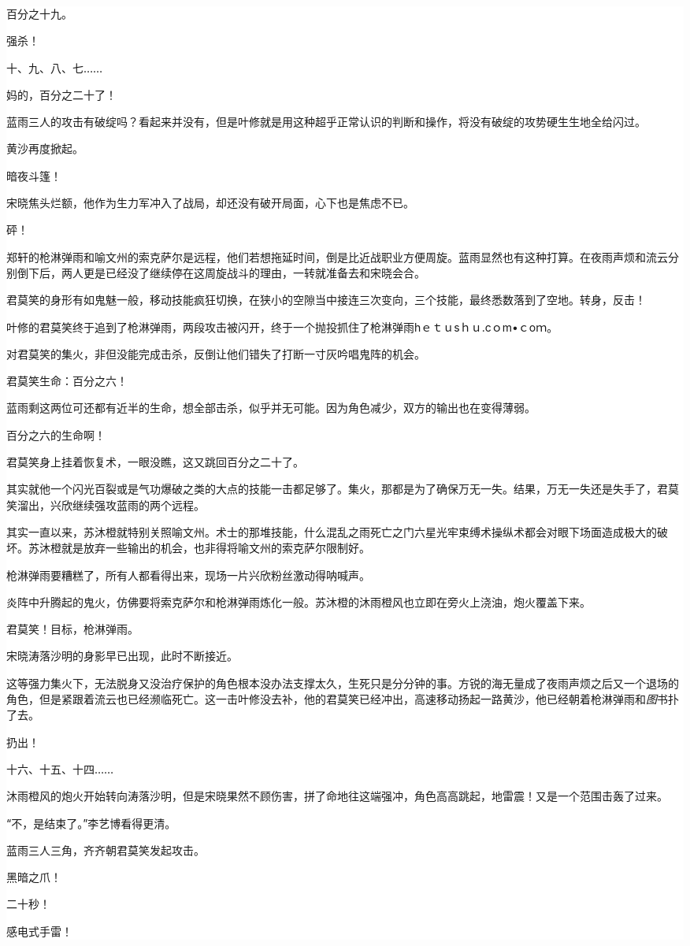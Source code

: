 百分之十九。

强杀！

十、九、八、七……

妈的，百分之二十了！

蓝雨三人的攻击有破绽吗？看起来并没有，但是叶修就是用这种超乎正常认识的判断和操作，将没有破绽的攻势硬生生地全给闪过。

黄沙再度掀起。

暗夜斗篷！

宋晓焦头烂额，他作为生力军冲入了战局，却还没有破开局面，心下也是焦虑不已。

砰！

郑轩的枪淋弹雨和喻文州的索克萨尔是远程，他们若想拖延时间，倒是比近战职业方便周旋。蓝雨显然也有这种打算。在夜雨声烦和流云分别倒下后，两人更是已经没了继续停在这周旋战斗的理由，一转就准备去和宋晓会合。

君莫笑的身形有如鬼魅一般，移动技能疯狂切换，在狭小的空隙当中接连三次变向，三个技能，最终悉数落到了空地。转身，反击！

叶修的君莫笑终于追到了枪淋弹雨，两段攻击被闪开，终于一个抛投抓住了枪淋弹雨hｅｔｕsｈｕ.cｏm•ｃoｍ。

对君莫笑的集火，非但没能完成击杀，反倒让他们错失了打断一寸灰吟唱鬼阵的机会。

君莫笑生命：百分之六！

蓝雨剩这两位可还都有近半的生命，想全部击杀，似乎并无可能。因为角色减少，双方的输出也在变得薄弱。

百分之六的生命啊！

君莫笑身上挂着恢复术，一眼没瞧，这又跳回百分之二十了。

其实就他一个闪光百裂或是气功爆破之类的大点的技能一击都足够了。集火，那都是为了确保万无一失。结果，万无一失还是失手了，君莫笑溜出，兴欣继续强攻蓝雨的两个远程。

其实一直以来，苏沐橙就特别关照喻文州。术士的那堆技能，什么混乱之雨死亡之门六星光牢束缚术操纵术都会对眼下场面造成极大的破坏。苏沐橙就是放弃一些输出的机会，也非得将喻文州的索克萨尔限制好。

枪淋弹雨要糟糕了，所有人都看得出来，现场一片兴欣粉丝激动得呐喊声。

炎阵中升腾起的鬼火，仿佛要将索克萨尔和枪淋弹雨炼化一般。苏沐橙的沐雨橙风也立即在旁火上浇油，炮火覆盖下来。

君莫笑！目标，枪淋弹雨。

宋晓涛落沙明的身影早已出现，此时不断接近。

这等强力集火下，无法脱身又没治疗保护的角色根本没办法支撑太久，生死只是分分钟的事。方锐的海无量成了夜雨声烦之后又一个退场的角色，但是紧跟着流云也已经濒临死亡。这一击叶修没去补，他的君莫笑已经冲出，高速移动扬起一路黄沙，他已经朝着枪淋弹雨和*图*书扑了去。

扔出！

十六、十五、十四……

沐雨橙风的炮火开始转向涛落沙明，但是宋晓果然不顾伤害，拼了命地往这端强冲，角色高高跳起，地雷震！又是一个范围击轰了过来。

“不，是结束了。”李艺博看得更清。

蓝雨三人三角，齐齐朝君莫笑发起攻击。

黑暗之爪！

二十秒！

感电式手雷！
